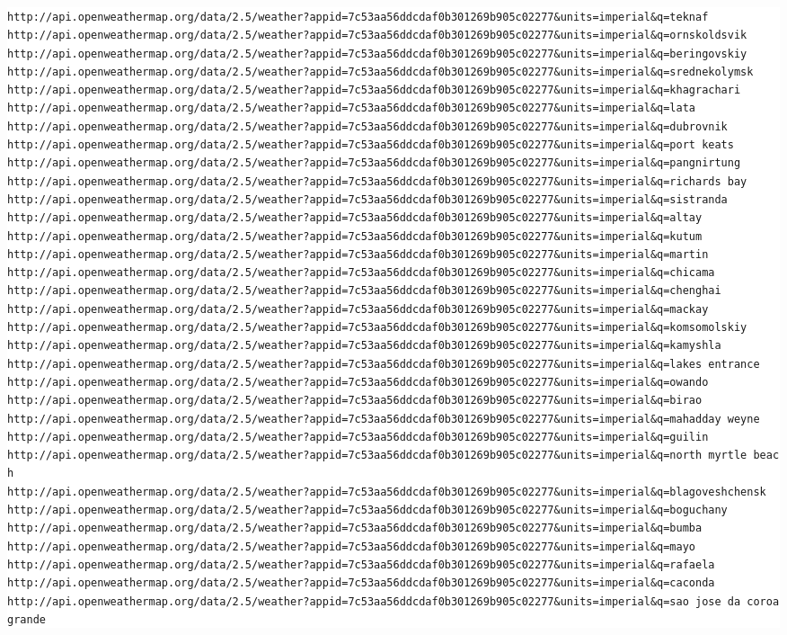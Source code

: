     http://api.openweathermap.org/data/2.5/weather?appid=7c53aa56ddcdaf0b301269b905c02277&units=imperial&q=teknaf
    http://api.openweathermap.org/data/2.5/weather?appid=7c53aa56ddcdaf0b301269b905c02277&units=imperial&q=ornskoldsvik
    http://api.openweathermap.org/data/2.5/weather?appid=7c53aa56ddcdaf0b301269b905c02277&units=imperial&q=beringovskiy
    http://api.openweathermap.org/data/2.5/weather?appid=7c53aa56ddcdaf0b301269b905c02277&units=imperial&q=srednekolymsk
    http://api.openweathermap.org/data/2.5/weather?appid=7c53aa56ddcdaf0b301269b905c02277&units=imperial&q=khagrachari
    http://api.openweathermap.org/data/2.5/weather?appid=7c53aa56ddcdaf0b301269b905c02277&units=imperial&q=lata
    http://api.openweathermap.org/data/2.5/weather?appid=7c53aa56ddcdaf0b301269b905c02277&units=imperial&q=dubrovnik
    http://api.openweathermap.org/data/2.5/weather?appid=7c53aa56ddcdaf0b301269b905c02277&units=imperial&q=port keats
    http://api.openweathermap.org/data/2.5/weather?appid=7c53aa56ddcdaf0b301269b905c02277&units=imperial&q=pangnirtung
    http://api.openweathermap.org/data/2.5/weather?appid=7c53aa56ddcdaf0b301269b905c02277&units=imperial&q=richards bay
    http://api.openweathermap.org/data/2.5/weather?appid=7c53aa56ddcdaf0b301269b905c02277&units=imperial&q=sistranda
    http://api.openweathermap.org/data/2.5/weather?appid=7c53aa56ddcdaf0b301269b905c02277&units=imperial&q=altay
    http://api.openweathermap.org/data/2.5/weather?appid=7c53aa56ddcdaf0b301269b905c02277&units=imperial&q=kutum
    http://api.openweathermap.org/data/2.5/weather?appid=7c53aa56ddcdaf0b301269b905c02277&units=imperial&q=martin
    http://api.openweathermap.org/data/2.5/weather?appid=7c53aa56ddcdaf0b301269b905c02277&units=imperial&q=chicama
    http://api.openweathermap.org/data/2.5/weather?appid=7c53aa56ddcdaf0b301269b905c02277&units=imperial&q=chenghai
    http://api.openweathermap.org/data/2.5/weather?appid=7c53aa56ddcdaf0b301269b905c02277&units=imperial&q=mackay
    http://api.openweathermap.org/data/2.5/weather?appid=7c53aa56ddcdaf0b301269b905c02277&units=imperial&q=komsomolskiy
    http://api.openweathermap.org/data/2.5/weather?appid=7c53aa56ddcdaf0b301269b905c02277&units=imperial&q=kamyshla
    http://api.openweathermap.org/data/2.5/weather?appid=7c53aa56ddcdaf0b301269b905c02277&units=imperial&q=lakes entrance
    http://api.openweathermap.org/data/2.5/weather?appid=7c53aa56ddcdaf0b301269b905c02277&units=imperial&q=owando
    http://api.openweathermap.org/data/2.5/weather?appid=7c53aa56ddcdaf0b301269b905c02277&units=imperial&q=birao
    http://api.openweathermap.org/data/2.5/weather?appid=7c53aa56ddcdaf0b301269b905c02277&units=imperial&q=mahadday weyne
    http://api.openweathermap.org/data/2.5/weather?appid=7c53aa56ddcdaf0b301269b905c02277&units=imperial&q=guilin
    http://api.openweathermap.org/data/2.5/weather?appid=7c53aa56ddcdaf0b301269b905c02277&units=imperial&q=north myrtle beach
    http://api.openweathermap.org/data/2.5/weather?appid=7c53aa56ddcdaf0b301269b905c02277&units=imperial&q=blagoveshchensk
    http://api.openweathermap.org/data/2.5/weather?appid=7c53aa56ddcdaf0b301269b905c02277&units=imperial&q=boguchany
    http://api.openweathermap.org/data/2.5/weather?appid=7c53aa56ddcdaf0b301269b905c02277&units=imperial&q=bumba
    http://api.openweathermap.org/data/2.5/weather?appid=7c53aa56ddcdaf0b301269b905c02277&units=imperial&q=mayo
    http://api.openweathermap.org/data/2.5/weather?appid=7c53aa56ddcdaf0b301269b905c02277&units=imperial&q=rafaela
    http://api.openweathermap.org/data/2.5/weather?appid=7c53aa56ddcdaf0b301269b905c02277&units=imperial&q=caconda
    http://api.openweathermap.org/data/2.5/weather?appid=7c53aa56ddcdaf0b301269b905c02277&units=imperial&q=sao jose da coroa grande